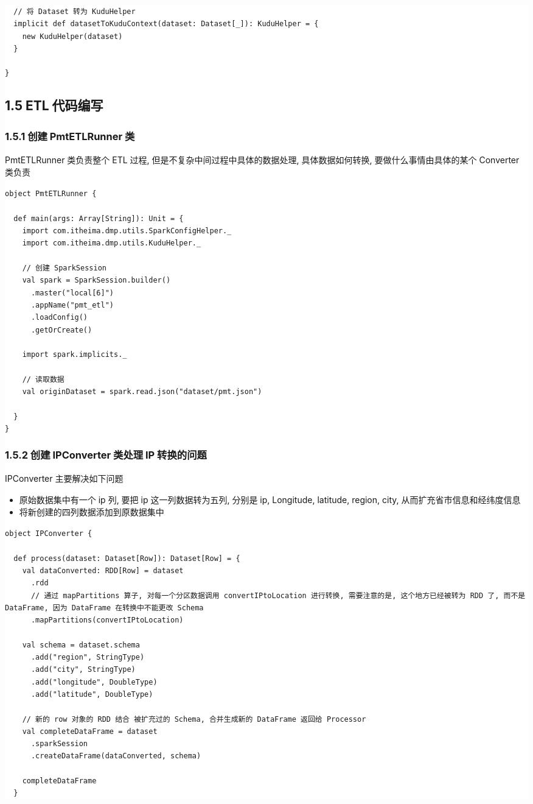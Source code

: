 ``` 
  // 将 Dataset 转为 KuduHelper
  implicit def datasetToKuduContext(dataset: Dataset[_]): KuduHelper = {
    new KuduHelper(dataset)
  }

}
```

## 1.5 ETL 代码编写

### 1.5.1 创建 PmtETLRunner 类
PmtETLRunner 类负责整个 ETL 过程, 但是不复杂中间过程中具体的数据处理, 具体数据如何转换, 要做什么事情由具体的某个 Converter 类负责
```
object PmtETLRunner {

  def main(args: Array[String]): Unit = {
    import com.itheima.dmp.utils.SparkConfigHelper._
    import com.itheima.dmp.utils.KuduHelper._

    // 创建 SparkSession
    val spark = SparkSession.builder()
      .master("local[6]")
      .appName("pmt_etl")
      .loadConfig()
      .getOrCreate()

    import spark.implicits._

    // 读取数据
    val originDataset = spark.read.json("dataset/pmt.json")

  }
}
```

### 1.5.2 创建 IPConverter 类处理 IP 转换的问题
IPConverter 主要解决如下问题
- 原始数据集中有一个 ip 列, 要把 ip 这一列数据转为五列, 分别是 ip, Longitude, latitude, region, city, 从而扩充省市信息和经纬度信息
- 将新创建的四列数据添加到原数据集中
``` 
object IPConverter {

  def process(dataset: Dataset[Row]): Dataset[Row] = {
    val dataConverted: RDD[Row] = dataset
      .rdd
      // 通过 mapPartitions 算子, 对每一个分区数据调用 convertIPtoLocation 进行转换, 需要注意的是, 这个地方已经被转为 RDD 了, 而不是 DataFrame, 因为 DataFrame 在转换中不能更改 Schema
      .mapPartitions(convertIPtoLocation)                                  

    val schema = dataset.schema
      .add("region", StringType)
      .add("city", StringType)
      .add("longitude", DoubleType)
      .add("latitude", DoubleType)

    // 新的 row 对象的 RDD 结合 被扩充过的 Schema, 合并生成新的 DataFrame 返回给 Processor
    val completeDataFrame = dataset
      .sparkSession
      .createDataFrame(dataConverted, schema)                              

    completeDataFrame
  }
```